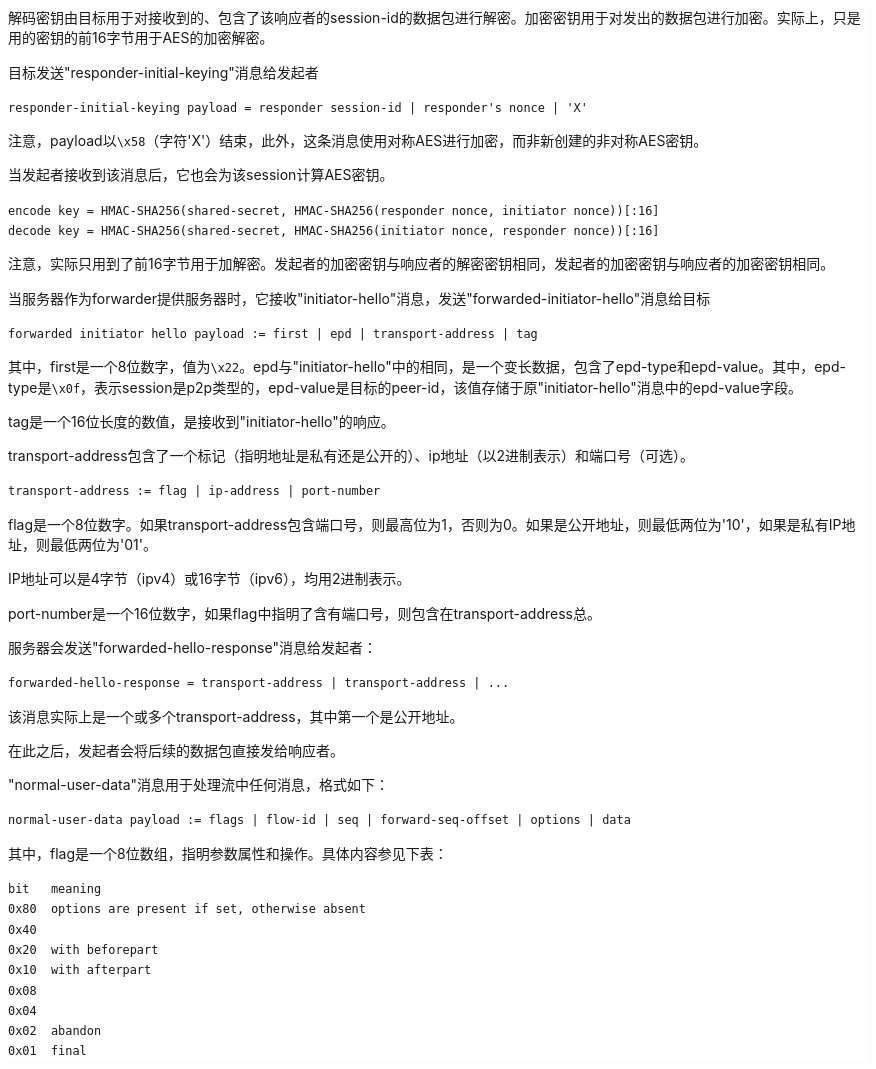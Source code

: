 解码密钥由目标用于对接收到的、包含了该响应者的session-id的数据包进行解密。加密密钥用于对发出的数据包进行加密。实际上，只是用的密钥的前16字节用于AES的加密解密。

目标发送"responder-initial-keying"消息给发起者

    responder-initial-keying payload = responder session-id | responder's nonce | 'X'
    

注意，payload以`\x58`（字符'X'）结束，此外，这条消息使用对称AES进行加密，而非新创建的非对称AES密钥。

当发起者接收到该消息后，它也会为该session计算AES密钥。

    encode key = HMAC-SHA256(shared-secret, HMAC-SHA256(responder nonce, initiator nonce))[:16] 
    decode key = HMAC-SHA256(shared-secret, HMAC-SHA256(initiator nonce, responder nonce))[:16]
    

注意，实际只用到了前16字节用于加解密。发起者的加密密钥与响应者的解密密钥相同，发起者的加密密钥与响应者的加密密钥相同。

当服务器作为forwarder提供服务器时，它接收"initiator-hello"消息，发送"forwarded-initiator-hello"消息给目标

    forwarded initiator hello payload := first | epd | transport-address | tag
    

其中，first是一个8位数字，值为`\x22`。epd与"initiator-hello"中的相同，是一个变长数据，包含了epd-type和epd-value。其中，epd-type是`\x0f`，表示session是p2p类型的，epd-value是目标的peer-id，该值存储于原"initiator-hello"消息中的epd-value字段。

tag是一个16位长度的数值，是接收到"initiator-hello"的响应。

transport-address包含了一个标记（指明地址是私有还是公开的）、ip地址（以2进制表示）和端口号（可选）。

    transport-address := flag | ip-address | port-number
    

flag是一个8位数字。如果transport-address包含端口号，则最高位为1，否则为0。如果是公开地址，则最低两位为'10'，如果是私有IP地址，则最低两位为'01'。

IP地址可以是4字节（ipv4）或16字节（ipv6），均用2进制表示。

port-number是一个16位数字，如果flag中指明了含有端口号，则包含在transport-address总。

服务器会发送"forwarded-hello-response"消息给发起者：

    forwarded-hello-response = transport-address | transport-address | ...
    

该消息实际上是一个或多个transport-address，其中第一个是公开地址。

在此之后，发起者会将后续的数据包直接发给响应者。

"normal-user-data"消息用于处理流中任何消息，格式如下：

    normal-user-data payload := flags | flow-id | seq | forward-seq-offset | options | data
    

其中，flag是一个8位数组，指明参数属性和操作。具体内容参见下表：

    bit   meaning
    0x80  options are present if set, otherwise absent
    0x40
    0x20  with beforepart
    0x10  with afterpart
    0x08
    0x04
    0x02  abandon
    0x01  final
    


[1]:    http://www.ietf.org/proceedings/10mar/slides/tsvarea-1.pdf
